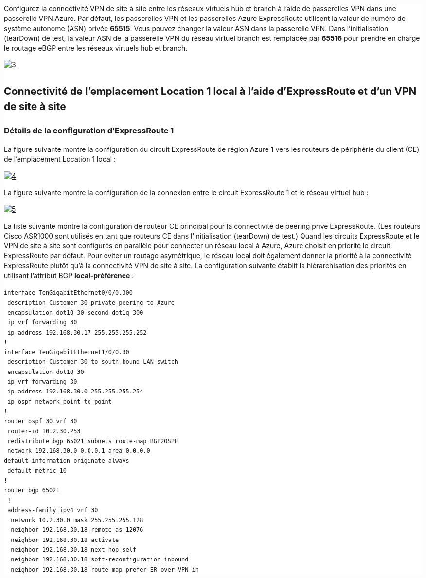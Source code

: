 Configurez la connectivité VPN de site à site entre les réseaux virtuels hub et branch à l’aide de passerelles VPN dans une passerelle VPN Azure. Par défaut, les passerelles VPN et les passerelles Azure ExpressRoute utilisent la valeur de numéro de système autonome (ASN) privée **65515**. Vous pouvez changer la valeur ASN dans la passerelle VPN. Dans l’initialisation (tearDown) de test, la valeur ASN de la passerelle VPN du réseau virtuel branch est remplacée par **65516** pour prendre en charge le routage eBGP entre les réseaux virtuels hub et branch.


[![3]][3]


## <a name="on-premises-location-1-connectivity-by-using-expressroute-and-a-site-to-site-vpn"></a>Connectivité de l’emplacement Location 1 local à l’aide d’ExpressRoute et d’un VPN de site à site

### <a name="expressroute-1-configuration-details"></a>Détails de la configuration d’ExpressRoute 1

La figure suivante montre la configuration du circuit ExpressRoute de région Azure 1 vers les routeurs de périphérie du client (CE) de l’emplacement Location 1 local :

[![4]][4]

La figure suivante montre la configuration de la connexion entre le circuit ExpressRoute 1 et le réseau virtuel hub :

[![5]][5]

La liste suivante montre la configuration de routeur CE principal pour la connectivité de peering privé ExpressRoute. (Les routeurs Cisco ASR1000 sont utilisés en tant que routeurs CE dans l’initialisation (tearDown) de test.) Quand les circuits ExpressRoute et le VPN de site à site sont configurés en parallèle pour connecter un réseau local à Azure, Azure choisit en priorité le circuit ExpressRoute par défaut. Pour éviter un routage asymétrique, le réseau local doit également donner la priorité à la connectivité ExpressRoute plutôt qu’à la connectivité VPN de site à site. La configuration suivante établit la hiérarchisation des priorités en utilisant l’attribut BGP **local-préférence** :

```config
interface TenGigabitEthernet0/0/0.300
 description Customer 30 private peering to Azure
 encapsulation dot1Q 30 second-dot1q 300
 ip vrf forwarding 30
 ip address 192.168.30.17 255.255.255.252
!
interface TenGigabitEthernet1/0/0.30
 description Customer 30 to south bound LAN switch
 encapsulation dot1Q 30
 ip vrf forwarding 30
 ip address 192.168.30.0 255.255.255.254
 ip ospf network point-to-point
!
router ospf 30 vrf 30
 router-id 10.2.30.253
 redistribute bgp 65021 subnets route-map BGP2OSPF
 network 192.168.30.0 0.0.0.1 area 0.0.0.0
default-information originate always
 default-metric 10
!
router bgp 65021
 !
 address-family ipv4 vrf 30
  network 10.2.30.0 mask 255.255.255.128
  neighbor 192.168.30.18 remote-as 12076
  neighbor 192.168.30.18 activate
  neighbor 192.168.30.18 next-hop-self
  neighbor 192.168.30.18 soft-reconfiguration inbound
  neighbor 192.168.30.18 route-map prefer-ER-over-VPN in
```

[1]: ./media/backend-interoperability/SpokeVNet_peering.png "Peering du réseau virtuel spoke"
[2]: ./media/backend-interoperability/HubVNet-peering.png "Peering du réseau virtuel hub"
[3]: ./media/backend-interoperability/BranchVNet-VPNGW.png "Configuration de passerelle VPN d’un réseau virtuel branch"
[4]: ./media/backend-interoperability/ExR1.png "Configuration d’ExpressRoute 1"
[5]: ./media/backend-interoperability/ExR1-Hub-Connection.png "Configuration de la connexion d’ExpressRoute 1 à la passerelle ExR de réseau virtuel hub"
[6]: ./media/backend-interoperability/ExR2.png "Configuration d’ExpressRoute 2"
[7]: ./media/backend-interoperability/ExR2-Hub-Connection.png "Configuration de la connexion d’ExpressRoute 2 à la passerelle ExR de réseau virtuel hub"
[8]: ./media/backend-interoperability/ExR2-Remote-Connection.png "Configuration de la connexion d’ExpressRoute 2 à la passerelle ExR de réseau virtuel distant"
[Setup]: https://docs.microsoft.com/azure/networking/connectivty-interoperability-preface
[ExpressRoute]: https://docs.microsoft.com/azure/expressroute/expressroute-introduction
[VPN]: https://docs.microsoft.com/azure/vpn-gateway/vpn-gateway-about-vpngateways
[VNet]: https://docs.microsoft.com/azure/virtual-network/tutorial-connect-virtual-networks-portal
[Configuration]: https://docs.microsoft.com/azure/networking/connectivty-interoperability-configuration
[Data-Analysis]: https://docs.microsoft.com/azure/networking/connectivty-interoperability-data-plane
[ExR-FAQ]: https://docs.microsoft.com/azure/expressroute/expressroute-faqs
[S2S-Over-ExR]: https://docs.microsoft.com/azure/expressroute/site-to-site-vpn-over-microsoft-peering
[ExR-S2S-CoEx]: https://docs.microsoft.com/azure/expressroute/expressroute-howto-coexist-resource-manager
[Hub-n-Spoke]: https://docs.microsoft.com/azure/architecture/reference-architectures/hybrid-networking/hub-spoke
[Deploy-NVA]: https://docs.microsoft.com/azure/architecture/reference-architectures/dmz/nva-ha
[VNet-Config]: https://docs.microsoft.com/azure/virtual-network/virtual-network-manage-peering